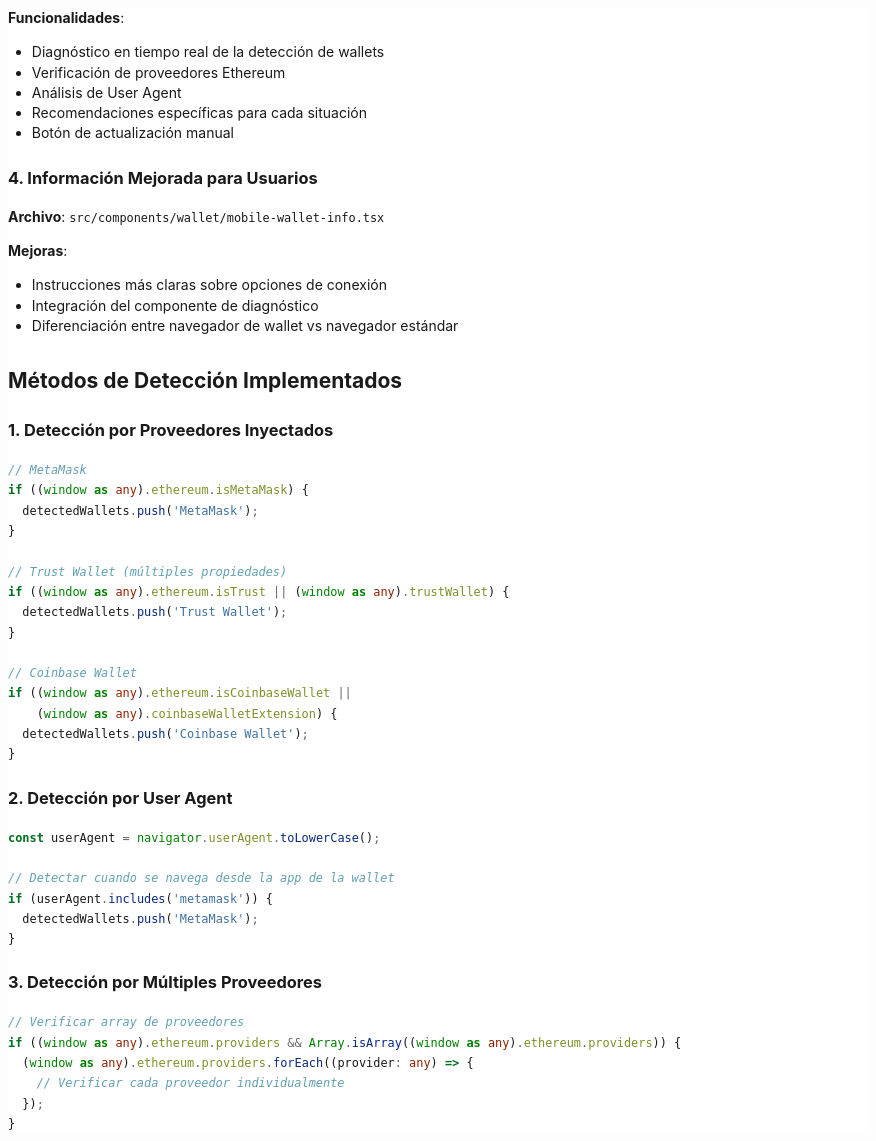 **Funcionalidades**:
- Diagnóstico en tiempo real de la detección de wallets
- Verificación de proveedores Ethereum
- Análisis de User Agent
- Recomendaciones específicas para cada situación
- Botón de actualización manual

### 4. Información Mejorada para Usuarios

**Archivo**: `src/components/wallet/mobile-wallet-info.tsx`

**Mejoras**:
- Instrucciones más claras sobre opciones de conexión
- Integración del componente de diagnóstico
- Diferenciación entre navegador de wallet vs navegador estándar

## Métodos de Detección Implementados

### 1. Detección por Proveedores Inyectados
```typescript
// MetaMask
if ((window as any).ethereum.isMetaMask) {
  detectedWallets.push('MetaMask');
}

// Trust Wallet (múltiples propiedades)
if ((window as any).ethereum.isTrust || (window as any).trustWallet) {
  detectedWallets.push('Trust Wallet');
}

// Coinbase Wallet
if ((window as any).ethereum.isCoinbaseWallet || 
    (window as any).coinbaseWalletExtension) {
  detectedWallets.push('Coinbase Wallet');
}
```

### 2. Detección por User Agent
```typescript
const userAgent = navigator.userAgent.toLowerCase();

// Detectar cuando se navega desde la app de la wallet
if (userAgent.includes('metamask')) {
  detectedWallets.push('MetaMask');
}
```

### 3. Detección por Múltiples Proveedores
```typescript
// Verificar array de proveedores
if ((window as any).ethereum.providers && Array.isArray((window as any).ethereum.providers)) {
  (window as any).ethereum.providers.forEach((provider: any) => {
    // Verificar cada proveedor individualmente
  });
}
```
